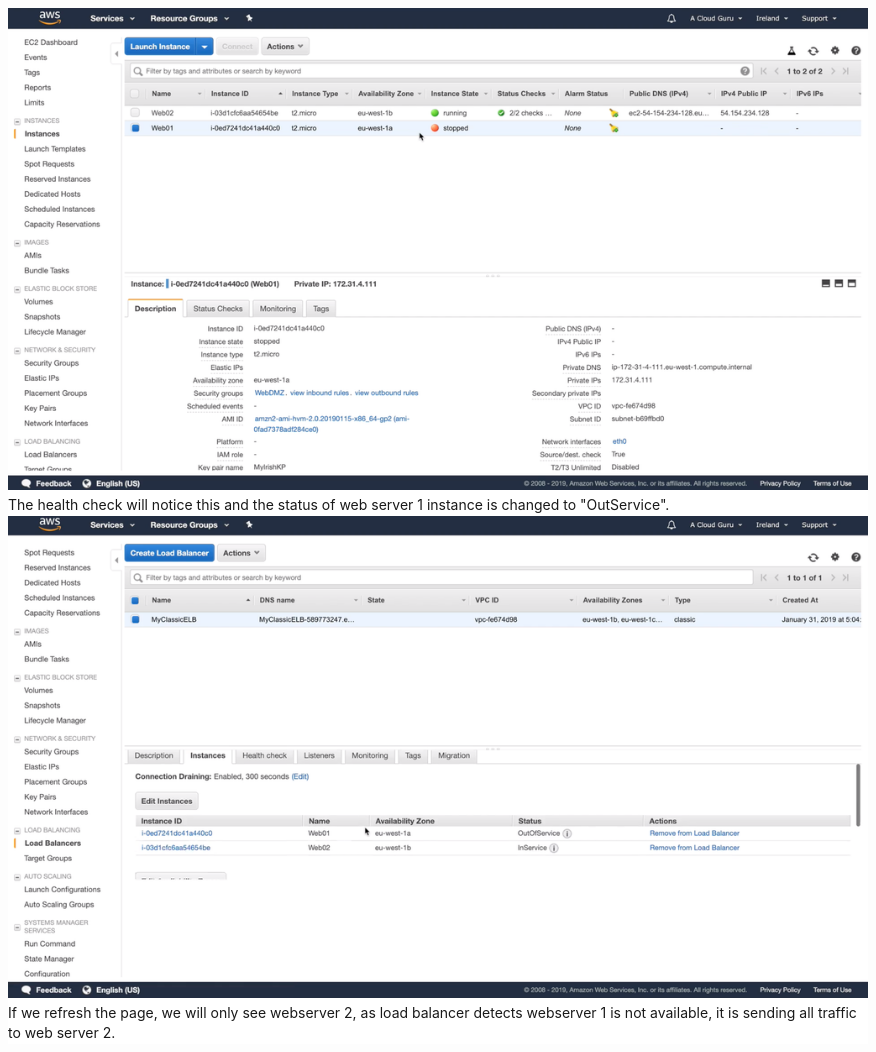 ![image](/assets/images/note/9551/8-2-classic-load-balancer-11.png)
The health check will notice this and the status of web server 1 instance is changed to "OutService".
![image](/assets/images/note/9551/8-2-classic-load-balancer-12.png)
If we refresh the page, we will only see webserver 2, as load balancer detects webserver 1 is not available, it is sending all traffic to web server 2.